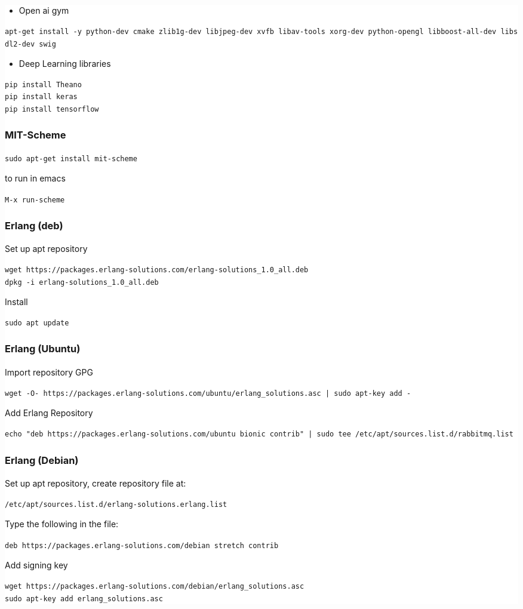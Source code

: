 * Open ai gym
```
apt-get install -y python-dev cmake zlib1g-dev libjpeg-dev xvfb libav-tools xorg-dev python-opengl libboost-all-dev libsdl2-dev swig
```

* Deep Learning libraries
```
pip install Theano
pip install keras
pip install tensorflow
```


### MIT-Scheme
```
sudo apt-get install mit-scheme
```
to run in emacs
```
M-x run-scheme
```
### Erlang (deb)
Set up apt repository
```
wget https://packages.erlang-solutions.com/erlang-solutions_1.0_all.deb
dpkg -i erlang-solutions_1.0_all.deb
```
Install
```
sudo apt update
```

### Erlang (Ubuntu)
Import repository GPG
```
wget -O- https://packages.erlang-solutions.com/ubuntu/erlang_solutions.asc | sudo apt-key add -
```
Add Erlang Repository
```
echo "deb https://packages.erlang-solutions.com/ubuntu bionic contrib" | sudo tee /etc/apt/sources.list.d/rabbitmq.list
```


### Erlang (Debian)
Set up apt repository, create repository file at:
```
/etc/apt/sources.list.d/erlang-solutions.erlang.list
```
Type the following in the file:
```
deb https://packages.erlang-solutions.com/debian stretch contrib
```
Add signing key
```
wget https://packages.erlang-solutions.com/debian/erlang_solutions.asc
sudo apt-key add erlang_solutions.asc
```
